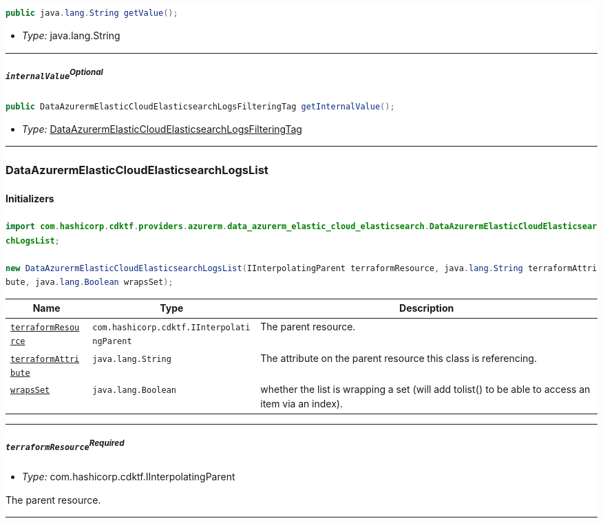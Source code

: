 ```java
public java.lang.String getValue();
```

- *Type:* java.lang.String

---

##### `internalValue`<sup>Optional</sup> <a name="internalValue" id="@cdktf/provider-azurerm.dataAzurermElasticCloudElasticsearch.DataAzurermElasticCloudElasticsearchLogsFilteringTagOutputReference.property.internalValue"></a>

```java
public DataAzurermElasticCloudElasticsearchLogsFilteringTag getInternalValue();
```

- *Type:* <a href="#@cdktf/provider-azurerm.dataAzurermElasticCloudElasticsearch.DataAzurermElasticCloudElasticsearchLogsFilteringTag">DataAzurermElasticCloudElasticsearchLogsFilteringTag</a>

---


### DataAzurermElasticCloudElasticsearchLogsList <a name="DataAzurermElasticCloudElasticsearchLogsList" id="@cdktf/provider-azurerm.dataAzurermElasticCloudElasticsearch.DataAzurermElasticCloudElasticsearchLogsList"></a>

#### Initializers <a name="Initializers" id="@cdktf/provider-azurerm.dataAzurermElasticCloudElasticsearch.DataAzurermElasticCloudElasticsearchLogsList.Initializer"></a>

```java
import com.hashicorp.cdktf.providers.azurerm.data_azurerm_elastic_cloud_elasticsearch.DataAzurermElasticCloudElasticsearchLogsList;

new DataAzurermElasticCloudElasticsearchLogsList(IInterpolatingParent terraformResource, java.lang.String terraformAttribute, java.lang.Boolean wrapsSet);
```

| **Name** | **Type** | **Description** |
| --- | --- | --- |
| <code><a href="#@cdktf/provider-azurerm.dataAzurermElasticCloudElasticsearch.DataAzurermElasticCloudElasticsearchLogsList.Initializer.parameter.terraformResource">terraformResource</a></code> | <code>com.hashicorp.cdktf.IInterpolatingParent</code> | The parent resource. |
| <code><a href="#@cdktf/provider-azurerm.dataAzurermElasticCloudElasticsearch.DataAzurermElasticCloudElasticsearchLogsList.Initializer.parameter.terraformAttribute">terraformAttribute</a></code> | <code>java.lang.String</code> | The attribute on the parent resource this class is referencing. |
| <code><a href="#@cdktf/provider-azurerm.dataAzurermElasticCloudElasticsearch.DataAzurermElasticCloudElasticsearchLogsList.Initializer.parameter.wrapsSet">wrapsSet</a></code> | <code>java.lang.Boolean</code> | whether the list is wrapping a set (will add tolist() to be able to access an item via an index). |

---

##### `terraformResource`<sup>Required</sup> <a name="terraformResource" id="@cdktf/provider-azurerm.dataAzurermElasticCloudElasticsearch.DataAzurermElasticCloudElasticsearchLogsList.Initializer.parameter.terraformResource"></a>

- *Type:* com.hashicorp.cdktf.IInterpolatingParent

The parent resource.

---


